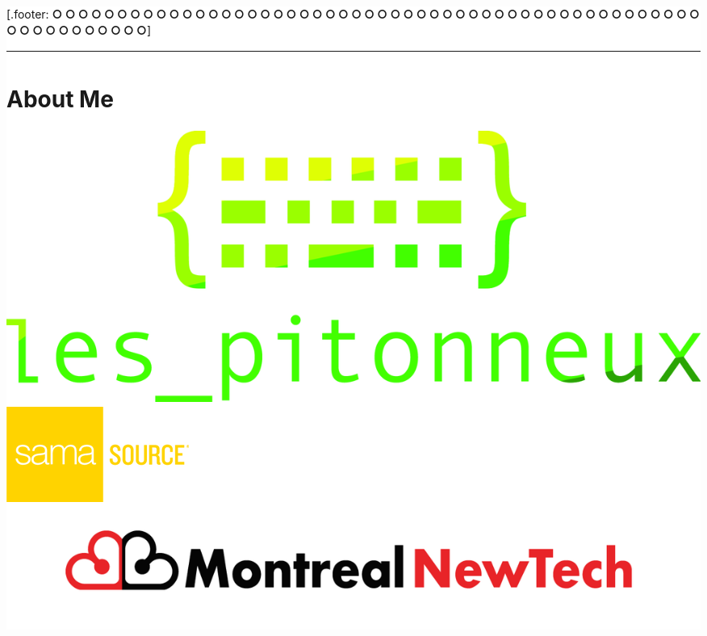 
[.footer: **○ ○ ○ ○ ○ ○ ○ ○ ○ ○ ○ ○ ○ ○ ○ ○ ○ ○ ○ ○ ○ ○ ○ ○ ○ ○ ○ ○ ○ ○ ○ ○ ○ ○ ○ ○ ○ ○ ○ ○ ○ ○ ○ ○ ○ ○ ○ ○ ○ ○ ○ ○ ○ ○ ○ ○ ○ ○ ○ ○ ○**]

---

# About Me

![inline, 15%](pitonneux.jpg) ![inline, 100%](../sama.png) ![inline](mtlnewtech.png) 